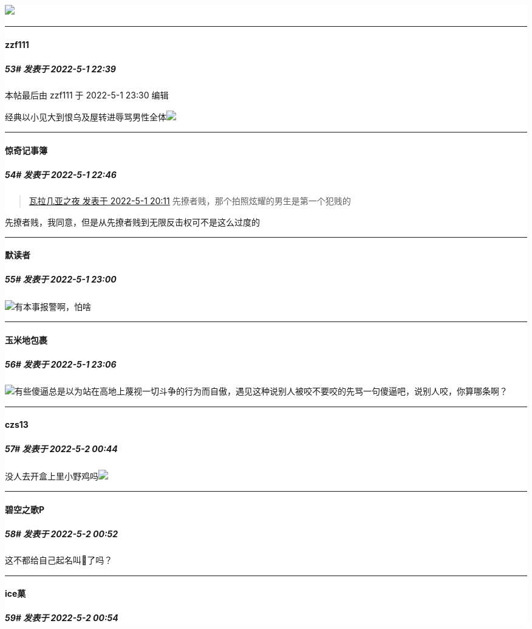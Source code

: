 <img src="http://wx4.sinaimg.cn/mw690/00839uABgy1h1rw9qllrvj30qk174jty.jpg" referrerpolicy="no-referrer">

*****

####  zzf111  
##### 53#       发表于 2022-5-1 22:39

 本帖最后由 zzf111 于 2022-5-1 23:30 编辑 

经典以小见大到恨乌及屋转进辱骂男性全体<img src="https://static.saraba1st.com/image/smiley/face2017/002.png" referrerpolicy="no-referrer">

*****

####  惊奇记事簿  
##### 54#       发表于 2022-5-1 22:46

<blockquote><a href="httphttps://bbs.saraba1st.com/2b/forum.php?mod=redirect&amp;goto=findpost&amp;pid=55660094&amp;ptid=2067387" target="_blank">瓦拉几亚之夜 发表于 2022-5-1 20:11</a>
先撩者贱，那个拍照炫耀的男生是第一个犯贱的</blockquote>
先撩者贱，我同意，但是从先撩者贱到无限反击权可不是这么过度的

*****

####  默读者  
##### 55#       发表于 2022-5-1 23:00

<img src="https://static.saraba1st.com/image/smiley/face2017/067.png" referrerpolicy="no-referrer">有本事报警啊，怕啥

*****

####  玉米地包裹  
##### 56#       发表于 2022-5-1 23:06

<img src="https://static.saraba1st.com/image/smiley/face2017/067.png" referrerpolicy="no-referrer">有些傻逼总是以为站在高地上蔑视一切斗争的行为而自傲，遇见这种说别人被咬不要咬的先骂一句傻逼吧，说别人咬，你算哪条啊？

*****

####  czs13  
##### 57#       发表于 2022-5-2 00:44

没人去开盒上里小野鸡吗<img src="https://static.saraba1st.com/image/smiley/face2017/049.png" referrerpolicy="no-referrer">

*****

####  碧空之歌P  
##### 58#       发表于 2022-5-2 00:52

这不都给自己起名叫🐔了吗？

*****

####  ice菓  
##### 59#       发表于 2022-5-2 00:54
